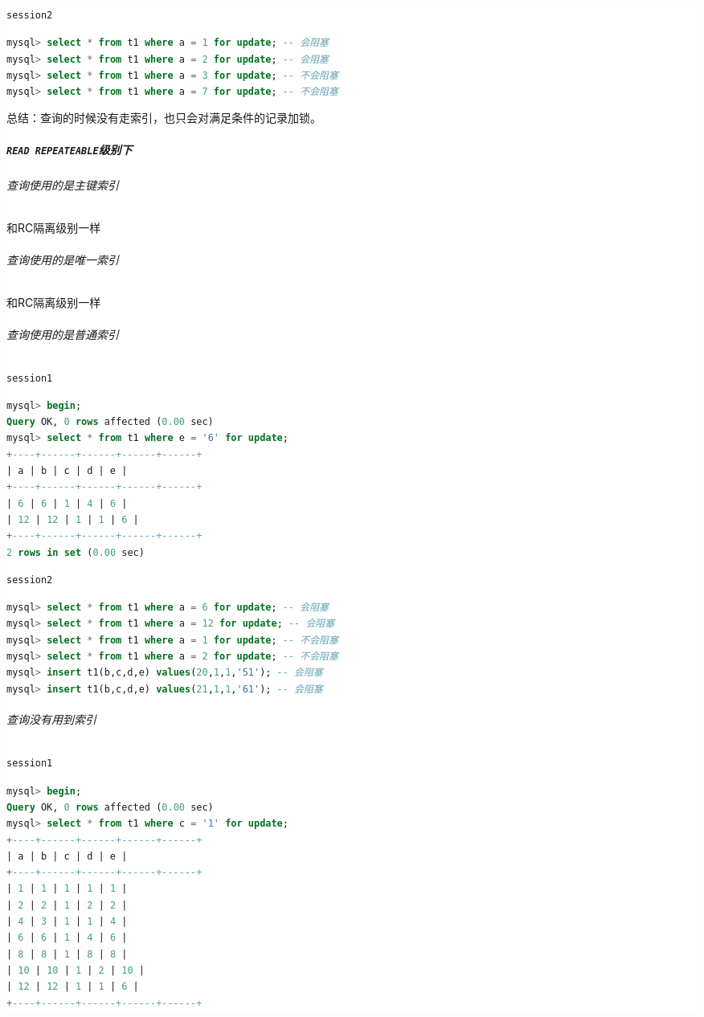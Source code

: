 

`session2`

````sql
mysql> select * from t1 where a = 1 for update; -- 会阻塞
mysql> select * from t1 where a = 2 for update; -- 会阻塞
mysql> select * from t1 where a = 3 for update; -- 不会阻塞
mysql> select * from t1 where a = 7 for update; -- 不会阻塞
````

总结：查询的时候没有走索引，也只会对满足条件的记录加锁。

##### `READ REPEATEABLE`级别下

###### 查询使用的是主键索引

和RC隔离级别一样

###### 查询使用的是唯一索引

和RC隔离级别一样

###### 查询使用的是普通索引

`session1`

````sql
mysql> begin;
Query OK, 0 rows affected (0.00 sec)
mysql> select * from t1 where e = '6' for update;
+----+------+------+------+------+
| a | b | c | d | e |
+----+------+------+------+------+
| 6 | 6 | 1 | 4 | 6 |
| 12 | 12 | 1 | 1 | 6 |
+----+------+------+------+------+
2 rows in set (0.00 sec)
````



`session2`

````sql
mysql> select * from t1 where a = 6 for update; -- 会阻塞
mysql> select * from t1 where a = 12 for update; -- 会阻塞
mysql> select * from t1 where a = 1 for update; -- 不会阻塞
mysql> select * from t1 where a = 2 for update; -- 不会阻塞
mysql> insert t1(b,c,d,e) values(20,1,1,'51'); -- 会阻塞
mysql> insert t1(b,c,d,e) values(21,1,1,'61'); -- 会阻塞
````

###### 查询没有用到索引

`session1`

```sql
mysql> begin;
Query OK, 0 rows affected (0.00 sec)
mysql> select * from t1 where c = '1' for update;
+----+------+------+------+------+
| a | b | c | d | e |
+----+------+------+------+------+
| 1 | 1 | 1 | 1 | 1 |
| 2 | 2 | 1 | 2 | 2 |
| 4 | 3 | 1 | 1 | 4 |
| 6 | 6 | 1 | 4 | 6 |
| 8 | 8 | 1 | 8 | 8 |
| 10 | 10 | 1 | 2 | 10 |
| 12 | 12 | 1 | 1 | 6 |
+----+------+------+------+------+
```